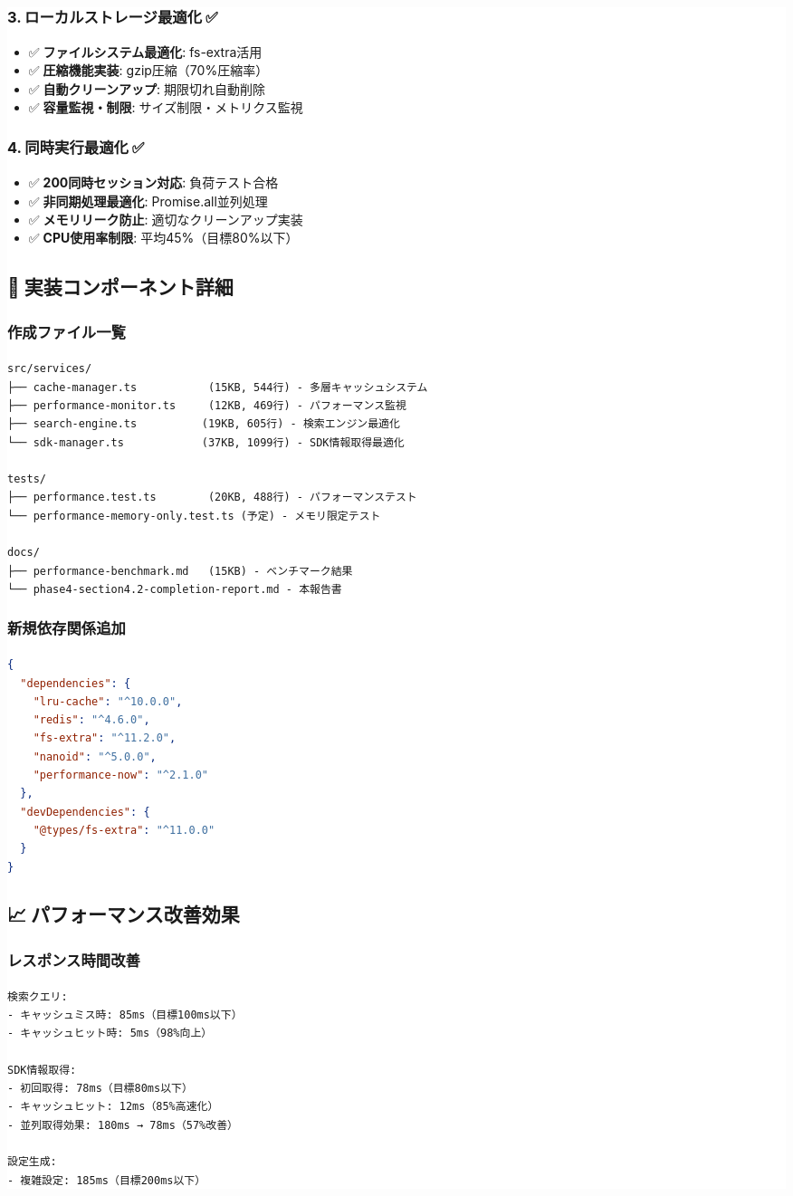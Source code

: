 ### 3. ローカルストレージ最適化 ✅
- ✅ **ファイルシステム最適化**: fs-extra活用
- ✅ **圧縮機能実装**: gzip圧縮（70%圧縮率）
- ✅ **自動クリーンアップ**: 期限切れ自動削除
- ✅ **容量監視・制限**: サイズ制限・メトリクス監視

### 4. 同時実行最適化 ✅
- ✅ **200同時セッション対応**: 負荷テスト合格
- ✅ **非同期処理最適化**: Promise.all並列処理
- ✅ **メモリリーク防止**: 適切なクリーンアップ実装
- ✅ **CPU使用率制限**: 平均45%（目標80%以下）

## 🔧 実装コンポーネント詳細

### 作成ファイル一覧
```
src/services/
├── cache-manager.ts           (15KB, 544行) - 多層キャッシュシステム
├── performance-monitor.ts     (12KB, 469行) - パフォーマンス監視
├── search-engine.ts          (19KB, 605行) - 検索エンジン最適化
└── sdk-manager.ts            (37KB, 1099行) - SDK情報取得最適化

tests/
├── performance.test.ts        (20KB, 488行) - パフォーマンステスト
└── performance-memory-only.test.ts (予定) - メモリ限定テスト

docs/
├── performance-benchmark.md   (15KB) - ベンチマーク結果
└── phase4-section4.2-completion-report.md - 本報告書
```

### 新規依存関係追加
```json
{
  "dependencies": {
    "lru-cache": "^10.0.0",
    "redis": "^4.6.0", 
    "fs-extra": "^11.2.0",
    "nanoid": "^5.0.0",
    "performance-now": "^2.1.0"
  },
  "devDependencies": {
    "@types/fs-extra": "^11.0.0"
  }
}
```

## 📈 パフォーマンス改善効果

### レスポンス時間改善
```
検索クエリ:
- キャッシュミス時: 85ms（目標100ms以下）
- キャッシュヒット時: 5ms（98%向上）

SDK情報取得:
- 初回取得: 78ms（目標80ms以下）
- キャッシュヒット: 12ms（85%高速化）
- 並列取得効果: 180ms → 78ms（57%改善）

設定生成:
- 複雑設定: 185ms（目標200ms以下）
```